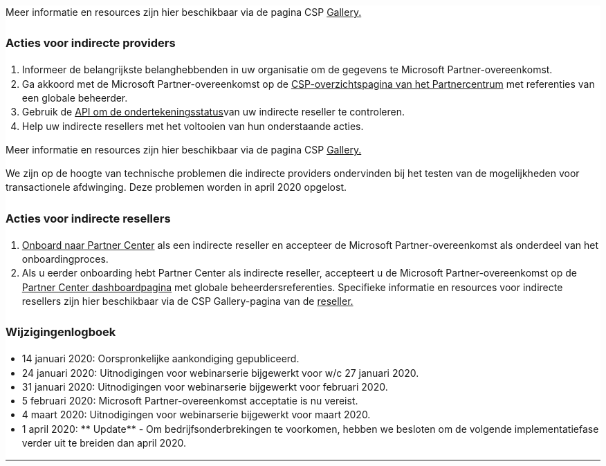 Meer informatie en resources zijn hier beschikbaar via de pagina CSP [Gallery.](https://partner.microsoft.com/resources/collection/new-microsoft-cloud-agreement-csp#/)

### <a name="actions-for-indirect-providers"></a>Acties voor indirecte providers
1. Informeer de belangrijkste belanghebbenden in uw organisatie om de gegevens te Microsoft Partner-overeenkomst.
2. Ga akkoord met de Microsoft Partner-overeenkomst op de [CSP-overzichtspagina van het Partnercentrum](https://partner.microsoft.com/pcv/dashboard/overview) met referenties van een globale beheerder.
3. Gebruik de [API om de ondertekeningsstatus](/partner-center/develop/verify-indirect-reseller-mpa-status)van uw indirecte reseller te controleren.
4. Help uw indirecte resellers met het voltooien van hun onderstaande acties.

Meer informatie en resources zijn hier beschikbaar via de pagina CSP [Gallery.](https://partner.microsoft.com/resources/collection/new-microsoft-cloud-agreement-csp#/)

We zijn op de hoogte van technische problemen die indirecte providers ondervinden bij het testen van de mogelijkheden voor transactionele afdwinging. Deze problemen worden in april 2020 opgelost.

### <a name="actions-for-indirect-resellers"></a>Acties voor indirecte resellers
1. [Onboard naar Partner Center](https://partner.microsoft.com/resources/collection/indirect-reseller-onboarding-for-mpa-in-csp#/) als een indirecte reseller en accepteer de Microsoft Partner-overeenkomst als onderdeel van het onboardingproces.
2. Als u eerder onboarding hebt Partner Center als indirecte reseller, accepteert u de Microsoft Partner-overeenkomst op de [Partner Center dashboardpagina](https://partner.microsoft.com/pcv/dashboard/overview) met globale beheerdersreferenties.
Specifieke informatie en resources voor indirecte resellers zijn hier beschikbaar via de CSP Gallery-pagina van de [reseller.](https://partner.microsoft.com/resources/collection/indirect-reseller-onboarding-for-mpa-in-csp#/)

### <a name="change-log"></a>Wijzigingenlogboek

- 14 januari 2020: Oorspronkelijke aankondiging gepubliceerd.
- 24 januari 2020: Uitnodigingen voor webinarserie bijgewerkt voor w/c 27 januari 2020.
- 31 januari 2020: Uitnodigingen voor webinarserie bijgewerkt voor februari 2020.
- 5 februari 2020: Microsoft Partner-overeenkomst acceptatie is nu vereist.
- 4 maart 2020: Uitnodigingen voor webinarserie bijgewerkt voor maart 2020.
- 1 april 2020: ** Update** - Om bedrijfsonderbrekingen te voorkomen, hebben we besloten om de volgende implementatiefase verder uit te breiden dan april 2020.

_________________